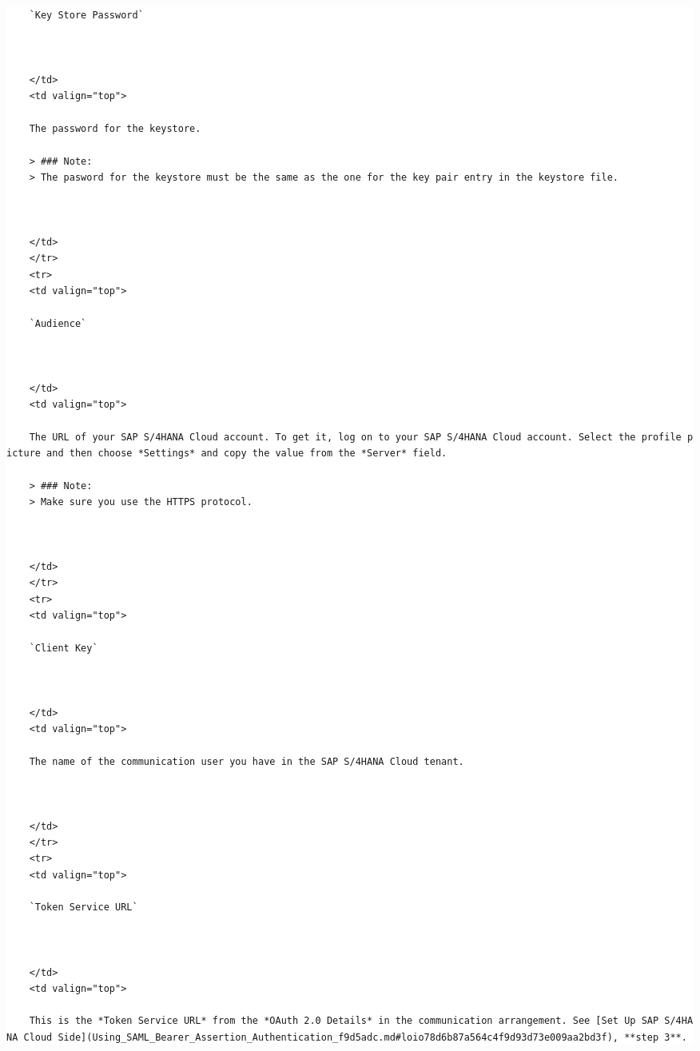         `Key Store Password`


        
        </td>
        <td valign="top">

        The password for the keystore.

        > ### Note:  
        > The pasword for the keystore must be the same as the one for the key pair entry in the keystore file.


        
        </td>
        </tr>
        <tr>
        <td valign="top">

        `Audience`


        
        </td>
        <td valign="top">

        The URL of your SAP S/4HANA Cloud account. To get it, log on to your SAP S/4HANA Cloud account. Select the profile picture and then choose *Settings* and copy the value from the *Server* field.

        > ### Note:  
        > Make sure you use the HTTPS protocol.


        
        </td>
        </tr>
        <tr>
        <td valign="top">

        `Client Key`


        
        </td>
        <td valign="top">

        The name of the communication user you have in the SAP S/4HANA Cloud tenant.


        
        </td>
        </tr>
        <tr>
        <td valign="top">

        `Token Service URL`


        
        </td>
        <td valign="top">

        This is the *Token Service URL* from the *OAuth 2.0 Details* in the communication arrangement. See [Set Up SAP S/4HANA Cloud Side](Using_SAML_Bearer_Assertion_Authentication_f9d5adc.md#loio78d6b87a564c4f9d93d73e009aa2bd3f), **step 3**.
